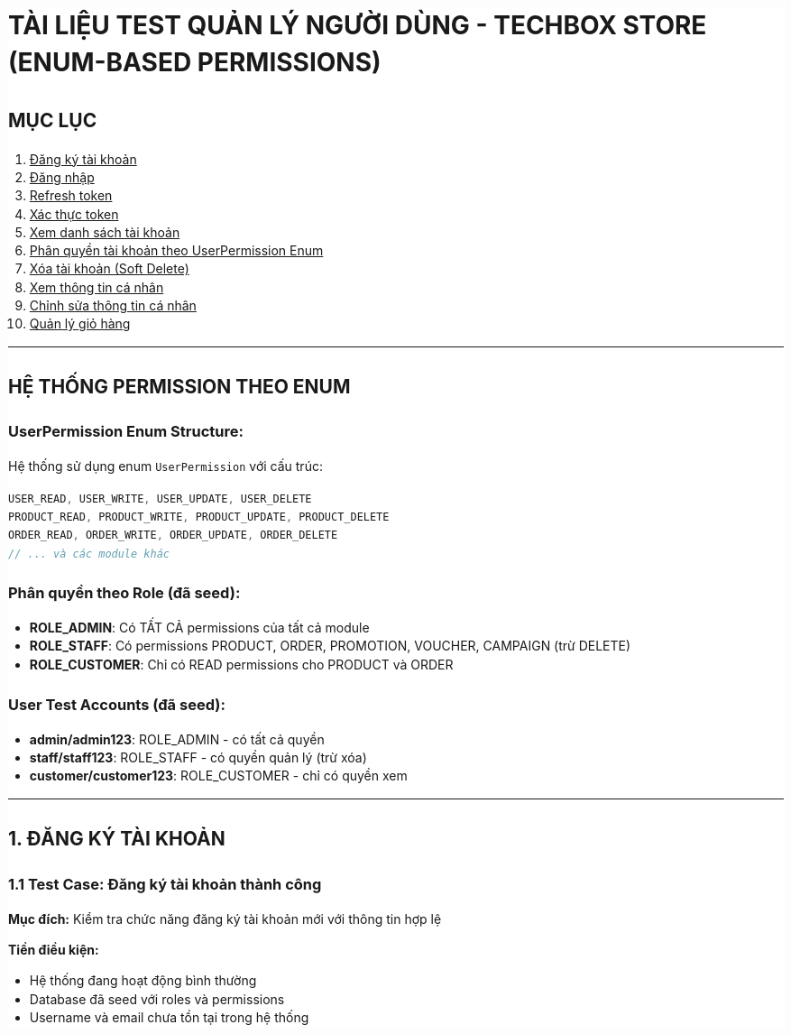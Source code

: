 # TÀI LIỆU TEST QUẢN LÝ NGƯỜI DÙNG - TECHBOX STORE (ENUM-BASED PERMISSIONS)

## MỤC LỤC
1. [Đăng ký tài khoản](#1-đăng-ký-tài-khoản)
2. [Đăng nhập](#2-đăng-nhập)
3. [Refresh token](#3-refresh-token)
4. [Xác thực token](#4-xác-thực-token)
5. [Xem danh sách tài khoản](#5-xem-danh-sách-tài-khoản)
6. [Phân quyền tài khoản theo UserPermission Enum](#6-phân-quyền-tài-khoản-theo-userpermission-enum)
7. [Xóa tài khoản (Soft Delete)](#7-xóa-tài-khoản-soft-delete)
8. [Xem thông tin cá nhân](#8-xem-thông-tin-cá-nhân)
9. [Chỉnh sửa thông tin cá nhân](#9-chỉnh-sửa-thông-tin-cá-nhân)
10. [Quản lý giỏ hàng](#10-quản-lý-giỏ-hàng)

---

## HỆ THỐNG PERMISSION THEO ENUM

### UserPermission Enum Structure:
Hệ thống sử dụng enum `UserPermission` với cấu trúc:
```java
USER_READ, USER_WRITE, USER_UPDATE, USER_DELETE
PRODUCT_READ, PRODUCT_WRITE, PRODUCT_UPDATE, PRODUCT_DELETE
ORDER_READ, ORDER_WRITE, ORDER_UPDATE, ORDER_DELETE
// ... và các module khác
```

### Phân quyền theo Role (đã seed):
- **ROLE_ADMIN**: Có TẤT CẢ permissions của tất cả module
- **ROLE_STAFF**: Có permissions PRODUCT, ORDER, PROMOTION, VOUCHER, CAMPAIGN (trừ DELETE)
- **ROLE_CUSTOMER**: Chỉ có READ permissions cho PRODUCT và ORDER

### User Test Accounts (đã seed):
- **admin/admin123**: ROLE_ADMIN - có tất cả quyền
- **staff/staff123**: ROLE_STAFF - có quyền quản lý (trừ xóa)
- **customer/customer123**: ROLE_CUSTOMER - chỉ có quyền xem

---

## 1. ĐĂNG KÝ TÀI KHOẢN

### 1.1 Test Case: Đăng ký tài khoản thành công
**Mục đích:** Kiểm tra chức năng đăng ký tài khoản mới với thông tin hợp lệ

**Tiền điều kiện:**
- Hệ thống đang hoạt động bình thường
- Database đã seed với roles và permissions
- Username và email chưa tồn tại trong hệ thống
